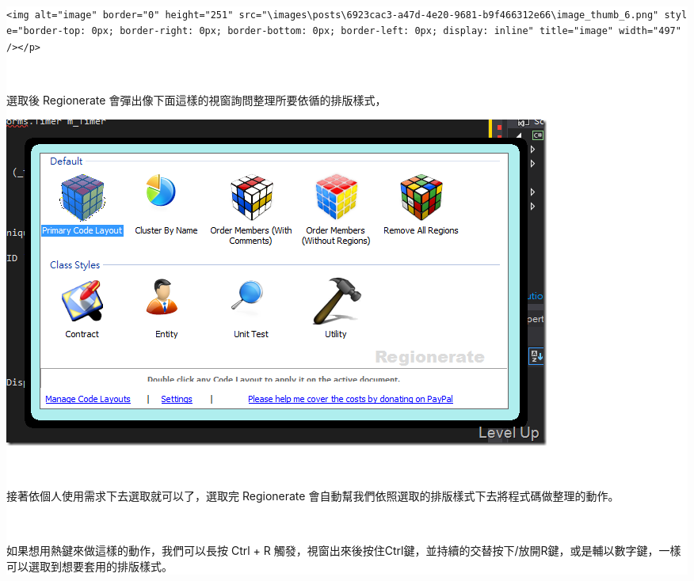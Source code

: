 	<img alt="image" border="0" height="251" src="\images\posts\6923cac3-a47d-4e20-9681-b9f466312e66\image_thumb_6.png" style="border-top: 0px; border-right: 0px; border-bottom: 0px; border-left: 0px; display: inline" title="image" width="497" /></p>
<p>
	 </p>
<p>
	選取後 Regionerate 會彈出像下面這樣的視窗詢問整理所要依循的排版樣式，</p>
<p>
	<img alt="image" border="0" height="412" src="\images\posts\6923cac3-a47d-4e20-9681-b9f466312e66\image_thumb_2.png" style="border-top: 0px; border-right: 0px; border-bottom: 0px; border-left: 0px; display: inline" title="image" width="682" /></p>
<p>
	 </p>
<p>
	接著依個人使用需求下去選取就可以了，選取完 Regionerate 會自動幫我們依照選取的排版樣式下去將程式碼做整理的動作。</p>
<p>
	 </p>
<p>
	如果想用熱鍵來做這樣的動作，我們可以長按 Ctrl + R 觸發，視窗出來後按住Ctrl鍵，並持續的交替按下/放開R鍵，或是輔以數字鍵，一樣可以選取到想要套用的排版樣式。</p>
<p>